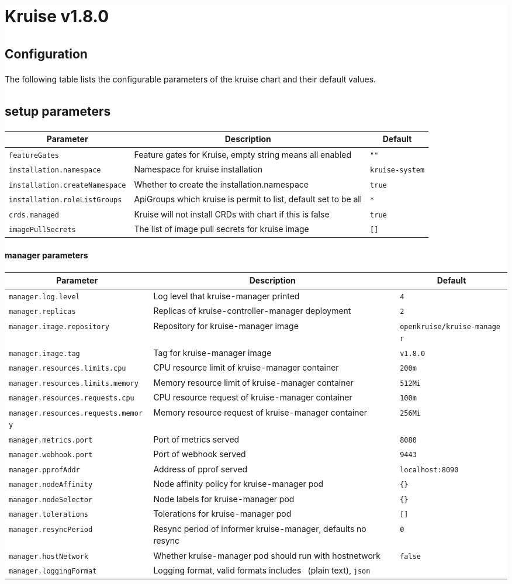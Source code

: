 # Kruise v1.8.0

## Configuration

The following table lists the configurable parameters of the kruise chart and their default values.

## setup parameters

| Parameter                      | Description                                                     | Default         |
|--------------------------------|-----------------------------------------------------------------|-----------------|
| `featureGates`                 | Feature gates for Kruise, empty string means all enabled        | `""`            |
| `installation.namespace`       | Namespace for kruise installation                               | `kruise-system` |
| `installation.createNamespace` | Whether to create the installation.namespace                    | `true`          |
| `installation.roleListGroups`  | ApiGroups which kruise is permit to list, default set to be all | `*`             |
| `crds.managed`                 | Kruise will not install CRDs with chart if this is false        | `true`          |
| `imagePullSecrets`             | The list of image pull secrets for kruise image                 | `[]`            |

#### manager parameters

| Parameter                           | Description                                                    | Default                     |
|-------------------------------------|----------------------------------------------------------------|-----------------------------|
| `manager.log.level`                 | Log level that kruise-manager printed                          | `4`                         |
| `manager.replicas`                  | Replicas of kruise-controller-manager deployment               | `2`                         |
| `manager.image.repository`          | Repository for kruise-manager image                            | `openkruise/kruise-manager` |
| `manager.image.tag`                 | Tag for kruise-manager image                                   | `v1.8.0`                    |
| `manager.resources.limits.cpu`      | CPU resource limit of kruise-manager container                 | `200m`                      |
| `manager.resources.limits.memory`   | Memory resource limit of kruise-manager container              | `512Mi`                     |
| `manager.resources.requests.cpu`    | CPU resource request of kruise-manager container               | `100m`                      |
| `manager.resources.requests.memory` | Memory resource request of kruise-manager container            | `256Mi`                     |
| `manager.metrics.port`              | Port of metrics served                                         | `8080`                      |
| `manager.webhook.port`              | Port of webhook served                                         | `9443`                      |
| `manager.pprofAddr`                 | Address of pprof served                                        | `localhost:8090`            |
| `manager.nodeAffinity`              | Node affinity policy for kruise-manager pod                    | `{}`                        |
| `manager.nodeSelector`              | Node labels for kruise-manager pod                             | `{}`                        |
| `manager.tolerations`               | Tolerations for kruise-manager pod                             | `[]`                        |
| `manager.resyncPeriod`              | Resync period of informer kruise-manager, defaults no resync   | `0`                         |
| `manager.hostNetwork`               | Whether kruise-manager pod should run with hostnetwork         | `false`                     |
| `manager.loggingFormat`             | Logging format, valid formats includes ` `(plain text), `json` | ` `                         |
